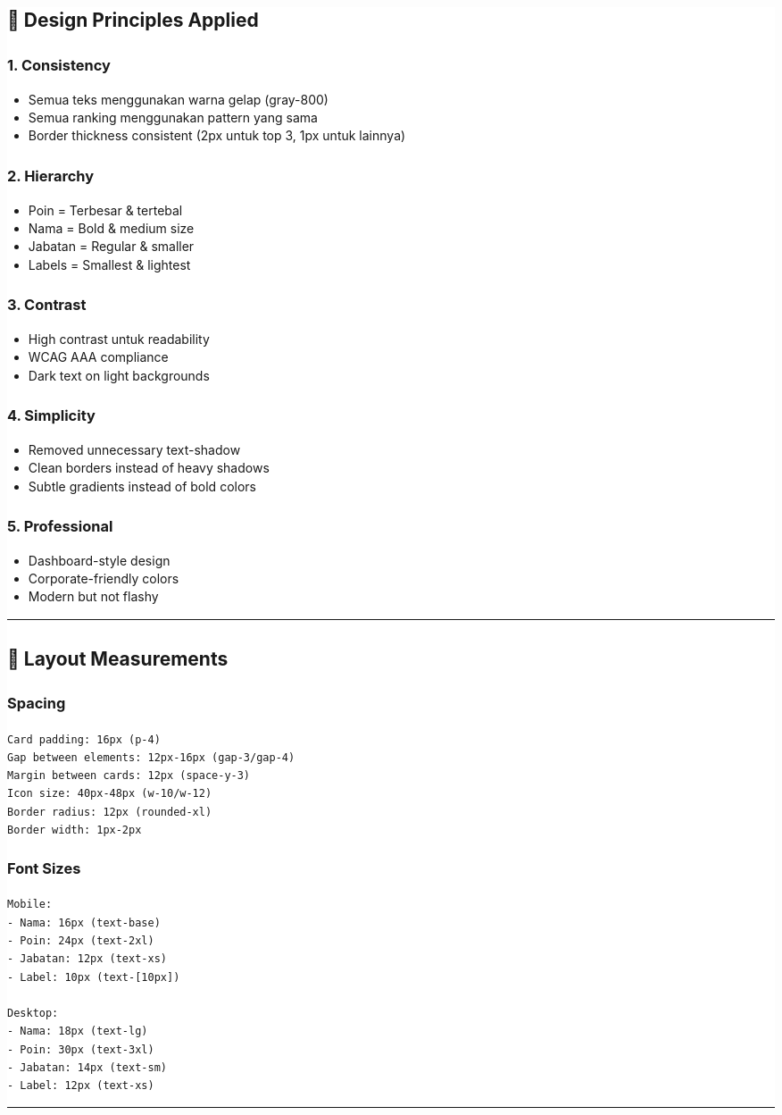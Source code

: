 
## 🎨 Design Principles Applied

### 1. **Consistency**
- Semua teks menggunakan warna gelap (gray-800)
- Semua ranking menggunakan pattern yang sama
- Border thickness consistent (2px untuk top 3, 1px untuk lainnya)

### 2. **Hierarchy**
- Poin = Terbesar & tertebal
- Nama = Bold & medium size
- Jabatan = Regular & smaller
- Labels = Smallest & lightest

### 3. **Contrast**
- High contrast untuk readability
- WCAG AAA compliance
- Dark text on light backgrounds

### 4. **Simplicity**
- Removed unnecessary text-shadow
- Clean borders instead of heavy shadows
- Subtle gradients instead of bold colors

### 5. **Professional**
- Dashboard-style design
- Corporate-friendly colors
- Modern but not flashy

---

## 📐 Layout Measurements

### Spacing
```
Card padding: 16px (p-4)
Gap between elements: 12px-16px (gap-3/gap-4)
Margin between cards: 12px (space-y-3)
Icon size: 40px-48px (w-10/w-12)
Border radius: 12px (rounded-xl)
Border width: 1px-2px
```

### Font Sizes
```
Mobile:
- Nama: 16px (text-base)
- Poin: 24px (text-2xl)
- Jabatan: 12px (text-xs)
- Label: 10px (text-[10px])

Desktop:
- Nama: 18px (text-lg)
- Poin: 30px (text-3xl)
- Jabatan: 14px (text-sm)
- Label: 12px (text-xs)
```

---
